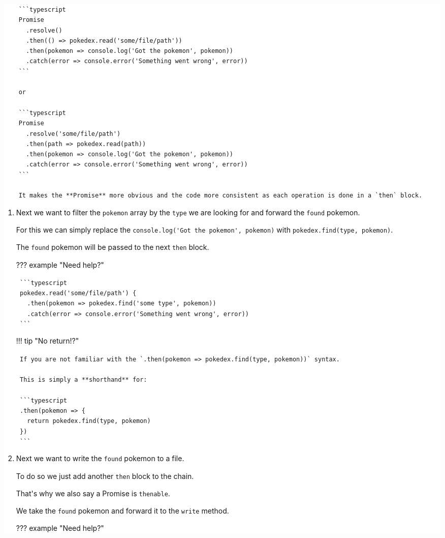         ```typescript
        Promise
          .resolve()
          .then(() => pokedex.read('some/file/path'))
          .then(pokemon => console.log('Got the pokemon', pokemon))
          .catch(error => console.error('Something went wrong', error))
        ```

        or

        ```typescript
        Promise
          .resolve('some/file/path')
          .then(path => pokedex.read(path))
          .then(pokemon => console.log('Got the pokemon', pokemon))
          .catch(error => console.error('Something went wrong', error))
        ```

        It makes the **Promise** more obvious and the code more consistent as each operation is done in a `then` block.

1. Next we want to filter the `pokemon` array by the `type` we are looking for and forward the `found` pokemon.

    For this we can simply replace the `console.log('Got the pokemon', pokemon)` with `pokedex.find(type, pokemon)`.

    The `found` pokemon will be passed to the next `then` block.

    ??? example "Need help?"

        ```typescript
        pokedex.read('some/file/path') {
          .then(pokemon => pokedex.find('some type', pokemon))
          .catch(error => console.error('Something went wrong', error))
        ```

    !!! tip "No return!?"

        If you are not familiar with the `.then(pokemon => pokedex.find(type, pokemon))` syntax.

        This is simply a **shorthand** for:

        ```typescript
        .then(pokemon => {
          return pokedex.find(type, pokemon)
        })
        ```

1. Next we want to write the `found` pokemon to a file.

    To do so we just add another `then` block to the chain.

    That's why we also say a Promise is `thenable`.

    We take the `found` pokemon and forward it to the `write` method.

    ??? example "Need help?"

